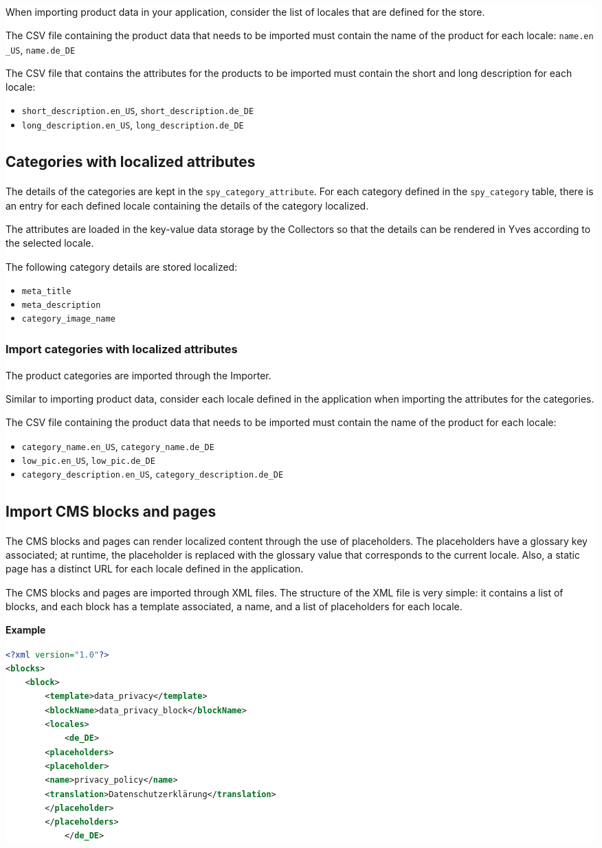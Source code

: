 When importing product data in your application, consider the list of locales that are defined for the store.

The CSV file containing the product data that needs to be imported must contain the name of the product for each locale: `name.en_US`, `name.de_DE`

The CSV file that contains the attributes for the products to be imported must contain the short and long description for each locale:

* `short_description.en_US`, `short_description.de_DE`
* `long_description.en_US`, `long_description.de_DE`

## Categories with localized attributes

The details of the categories are kept in the `spy_category_attribute`. For each category defined in the `spy_category` table, there is an entry for each defined locale containing the details of the category localized.

The attributes are loaded in the key-value data storage by the Collectors so that the details can be rendered in Yves according to the selected locale.

The following category details are stored localized:

* `meta_title`
* `meta_description`
* `category_image_name`

### Import categories with localized attributes

The product categories are imported through the Importer.

Similar to importing product data, consider each locale defined in the application when importing the attributes for the categories.

The CSV file containing the product data that needs to be imported must contain the name of the product for each locale:

* `category_name.en_US`, `category_name.de_DE`
* `low_pic.en_US`, `low_pic.de_DE`
* `category_description.en_US`, `category_description.de_DE`

## Import CMS blocks and pages

The CMS blocks and pages can render localized content through the use of placeholders. The placeholders have a glossary key associated; at runtime, the placeholder is replaced with the glossary value that corresponds to the current locale. Also, a static page has a distinct URL for each locale defined in the application.

The CMS blocks and pages are imported through XML files. The structure of the XML file is very simple: it contains a list of blocks, and each block has a template associated, a name, and a list of placeholders for each locale.

**Example**

```xml
<?xml version="1.0"?>
<blocks>
	<block>
		<template>data_privacy</template>
		<blockName>data_privacy_block</blockName>
		<locales>
			<de_DE>
		<placeholders>
		<placeholder>
		<name>privacy_policy</name>
		<translation>Datenschutzerklärung</translation>
		</placeholder>
		</placeholders>
			</de_DE>
```
